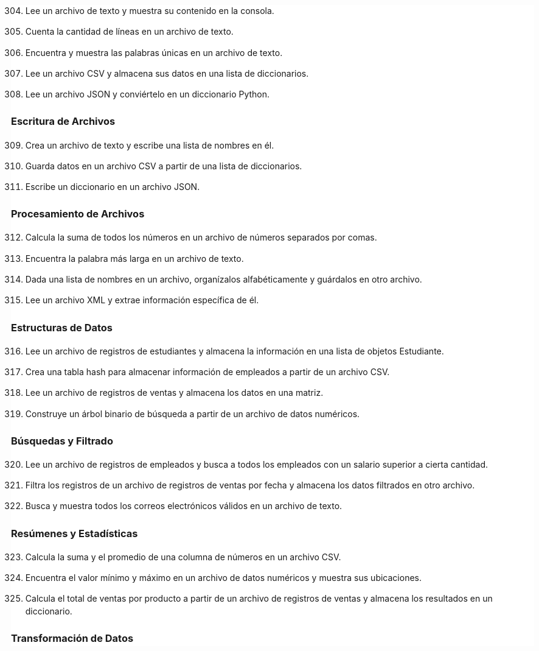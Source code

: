 304. Lee un archivo de texto y muestra su contenido en la consola.

305. Cuenta la cantidad de líneas en un archivo de texto.

306. Encuentra y muestra las palabras únicas en un archivo de texto.

307. Lee un archivo CSV y almacena sus datos en una lista de diccionarios.

308. Lee un archivo JSON y conviértelo en un diccionario Python.

### Escritura de Archivos

309. Crea un archivo de texto y escribe una lista de nombres en él.

310. Guarda datos en un archivo CSV a partir de una lista de diccionarios.

311. Escribe un diccionario en un archivo JSON.

### Procesamiento de Archivos

312. Calcula la suma de todos los números en un archivo de números separados por comas.

313. Encuentra la palabra más larga en un archivo de texto.

314. Dada una lista de nombres en un archivo, organízalos alfabéticamente y guárdalos en otro archivo.

315. Lee un archivo XML y extrae información específica de él.

### Estructuras de Datos

316. Lee un archivo de registros de estudiantes y almacena la información en una lista de objetos Estudiante.

317. Crea una tabla hash para almacenar información de empleados a partir de un archivo CSV.

318. Lee un archivo de registros de ventas y almacena los datos en una matriz.

319. Construye un árbol binario de búsqueda a partir de un archivo de datos numéricos.

### Búsquedas y Filtrado

320. Lee un archivo de registros de empleados y busca a todos los empleados con un salario superior a cierta cantidad.

321. Filtra los registros de un archivo de registros de ventas por fecha y almacena los datos filtrados en otro archivo.

322. Busca y muestra todos los correos electrónicos válidos en un archivo de texto.

### Resúmenes y Estadísticas

323. Calcula la suma y el promedio de una columna de números en un archivo CSV.

324. Encuentra el valor mínimo y máximo en un archivo de datos numéricos y muestra sus ubicaciones.

325. Calcula el total de ventas por producto a partir de un archivo de registros de ventas y almacena los resultados en un diccionario.

### Transformación de Datos
